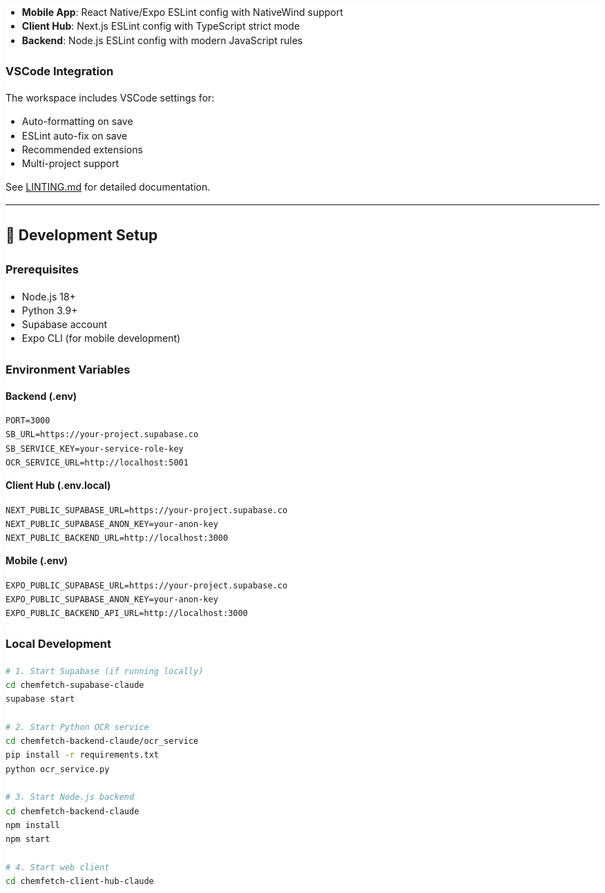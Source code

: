 - **Mobile App**: React Native/Expo ESLint config with NativeWind support
- **Client Hub**: Next.js ESLint config with TypeScript strict mode
- **Backend**: Node.js ESLint config with modern JavaScript rules

### VSCode Integration
The workspace includes VSCode settings for:
- Auto-formatting on save
- ESLint auto-fix on save
- Recommended extensions
- Multi-project support

See [LINTING.md](./LINTING.md) for detailed documentation.

---

## 🔧 Development Setup

### Prerequisites
- Node.js 18+
- Python 3.9+
- Supabase account
- Expo CLI (for mobile development)

### Environment Variables

**Backend (.env)**
```env
PORT=3000
SB_URL=https://your-project.supabase.co
SB_SERVICE_KEY=your-service-role-key
OCR_SERVICE_URL=http://localhost:5001
```

**Client Hub (.env.local)**
```env
NEXT_PUBLIC_SUPABASE_URL=https://your-project.supabase.co
NEXT_PUBLIC_SUPABASE_ANON_KEY=your-anon-key
NEXT_PUBLIC_BACKEND_URL=http://localhost:3000
```

**Mobile (.env)**
```env
EXPO_PUBLIC_SUPABASE_URL=https://your-project.supabase.co
EXPO_PUBLIC_SUPABASE_ANON_KEY=your-anon-key
EXPO_PUBLIC_BACKEND_API_URL=http://localhost:3000
```

### Local Development
```bash
# 1. Start Supabase (if running locally)
cd chemfetch-supabase-claude
supabase start

# 2. Start Python OCR service
cd chemfetch-backend-claude/ocr_service
pip install -r requirements.txt
python ocr_service.py

# 3. Start Node.js backend
cd chemfetch-backend-claude
npm install
npm start

# 4. Start web client
cd chemfetch-client-hub-claude
```
